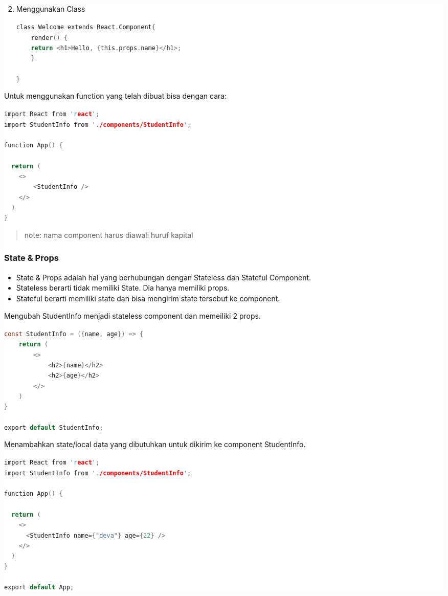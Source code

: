 2. Menggunakan Class
    ```h
    class Welcome extends React.Component{
        render() {
        return <h1>Hello, {this.props.name}</h1>;
        }

    }
    ```

Untuk menggunakan function yang telah dibuat bisa dengan cara:
```h
import React from 'react';
import StudentInfo from './components/StudentInfo';

function App() {

  return (
    <>
        <StudentInfo />
    </>
  )
}
```

> note: nama component harus diawali huruf kapital

### State & Props

- State & Props adalah hal yang berhubungan dengan Stateless dan Stateful Component.
- Stateless berarti tidak memiliki State. Dia hanya memiliki props.
- Stateful berarti memiliki state dan bisa mengirim state tersebut ke component.

Mengubah StudentInfo menjadi stateless component dan memeiliki 2 props.
```h
const StudentInfo = ({name, age}) => {
    return (
        <>
            <h2>{name}</h2>
            <h2>{age}</h2>
        </>
    )
}

export default StudentInfo;
```

Menambahkan state/local data yang dibutuhkan untuk dikirim ke component StudentInfo.
```h
import React from 'react';
import StudentInfo from './components/StudentInfo';

function App() {

  return (
    <>
      <StudentInfo name={"deva"} age={22} />
    </>
  )
}

export default App;
```

